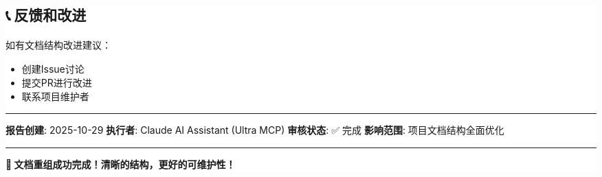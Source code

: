 
## 📞 反馈和改进

如有文档结构改进建议：
- 创建Issue讨论
- 提交PR进行改进
- 联系项目维护者

---

**报告创建**: 2025-10-29
**执行者**: Claude AI Assistant (Ultra MCP)
**审核状态**: ✅ 完成
**影响范围**: 项目文档结构全面优化

---

**🎉 文档重组成功完成！清晰的结构，更好的可维护性！**

